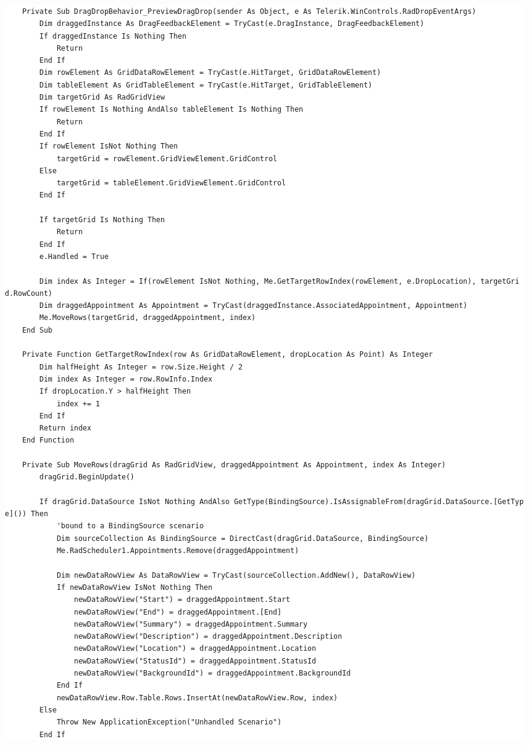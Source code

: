 	    Private Sub DragDropBehavior_PreviewDragDrop(sender As Object, e As Telerik.WinControls.RadDropEventArgs)
	        Dim draggedInstance As DragFeedbackElement = TryCast(e.DragInstance, DragFeedbackElement)
	        If draggedInstance Is Nothing Then
	            Return
	        End If
	        Dim rowElement As GridDataRowElement = TryCast(e.HitTarget, GridDataRowElement)
	        Dim tableElement As GridTableElement = TryCast(e.HitTarget, GridTableElement)
	        Dim targetGrid As RadGridView
	        If rowElement Is Nothing AndAlso tableElement Is Nothing Then
	            Return
	        End If
	        If rowElement IsNot Nothing Then
	            targetGrid = rowElement.GridViewElement.GridControl
	        Else
	            targetGrid = tableElement.GridViewElement.GridControl
	        End If
	
	        If targetGrid Is Nothing Then
	            Return
	        End If
	        e.Handled = True
	
	        Dim index As Integer = If(rowElement IsNot Nothing, Me.GetTargetRowIndex(rowElement, e.DropLocation), targetGrid.RowCount)
	        Dim draggedAppointment As Appointment = TryCast(draggedInstance.AssociatedAppointment, Appointment)
	        Me.MoveRows(targetGrid, draggedAppointment, index)
	    End Sub
	
	    Private Function GetTargetRowIndex(row As GridDataRowElement, dropLocation As Point) As Integer
	        Dim halfHeight As Integer = row.Size.Height / 2
	        Dim index As Integer = row.RowInfo.Index
	        If dropLocation.Y > halfHeight Then
	            index += 1
	        End If
	        Return index
	    End Function
	
	    Private Sub MoveRows(dragGrid As RadGridView, draggedAppointment As Appointment, index As Integer)
	        dragGrid.BeginUpdate()
	
	        If dragGrid.DataSource IsNot Nothing AndAlso GetType(BindingSource).IsAssignableFrom(dragGrid.DataSource.[GetType]()) Then
	            'bound to a BindingSource scenario
	            Dim sourceCollection As BindingSource = DirectCast(dragGrid.DataSource, BindingSource)
	            Me.RadScheduler1.Appointments.Remove(draggedAppointment)
	
	            Dim newDataRowView As DataRowView = TryCast(sourceCollection.AddNew(), DataRowView)
	            If newDataRowView IsNot Nothing Then
	                newDataRowView("Start") = draggedAppointment.Start
	                newDataRowView("End") = draggedAppointment.[End]
	                newDataRowView("Summary") = draggedAppointment.Summary
	                newDataRowView("Description") = draggedAppointment.Description
	                newDataRowView("Location") = draggedAppointment.Location
	                newDataRowView("StatusId") = draggedAppointment.StatusId
	                newDataRowView("BackgroundId") = draggedAppointment.BackgroundId
	            End If
	            newDataRowView.Row.Table.Rows.InsertAt(newDataRowView.Row, index)
	        Else
	            Throw New ApplicationException("Unhandled Scenario")
	        End If
	